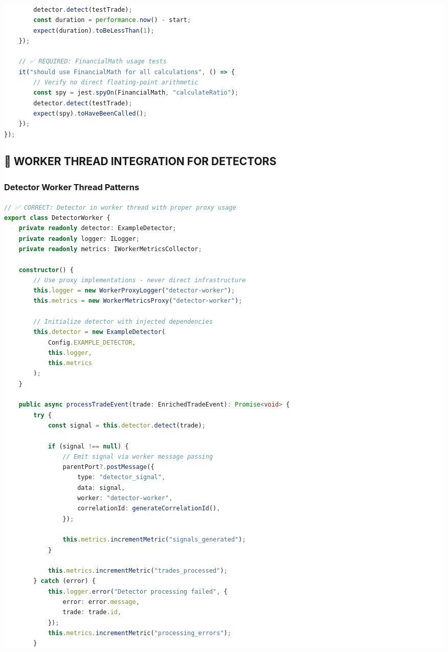 ```typescript
        detector.detect(testTrade);
        const duration = performance.now() - start;
        expect(duration).toBeLessThan(1);
    });

    // ✅ REQUIRED: FinancialMath usage tests
    it("should use FinancialMath for all calculations", () => {
        // Verify no direct floating-point arithmetic
        const spy = jest.spyOn(FinancialMath, "calculateRatio");
        detector.detect(testTrade);
        expect(spy).toHaveBeenCalled();
    });
});
```

## 🧵 WORKER THREAD INTEGRATION FOR DETECTORS

### Detector Worker Thread Patterns

```typescript
// ✅ CORRECT: Detector in worker thread with proper proxy usage
export class DetectorWorker {
    private readonly detector: ExampleDetector;
    private readonly logger: ILogger;
    private readonly metrics: IWorkerMetricsCollector;

    constructor() {
        // Use proxy implementations - never direct infrastructure
        this.logger = new WorkerProxyLogger("detector-worker");
        this.metrics = new WorkerMetricsProxy("detector-worker");

        // Initialize detector with injected dependencies
        this.detector = new ExampleDetector(
            Config.EXAMPLE_DETECTOR,
            this.logger,
            this.metrics
        );
    }

    public async processTradeEvent(trade: EnrichedTradeEvent): Promise<void> {
        try {
            const signal = this.detector.detect(trade);

            if (signal !== null) {
                // Emit signal via worker message passing
                parentPort?.postMessage({
                    type: "detector_signal",
                    data: signal,
                    worker: "detector-worker",
                    correlationId: generateCorrelationId(),
                });

                this.metrics.incrementMetric("signals_generated");
            }

            this.metrics.incrementMetric("trades_processed");
        } catch (error) {
            this.logger.error("Detector processing failed", {
                error: error.message,
                trade: trade.id,
            });
            this.metrics.incrementMetric("processing_errors");
        }
```